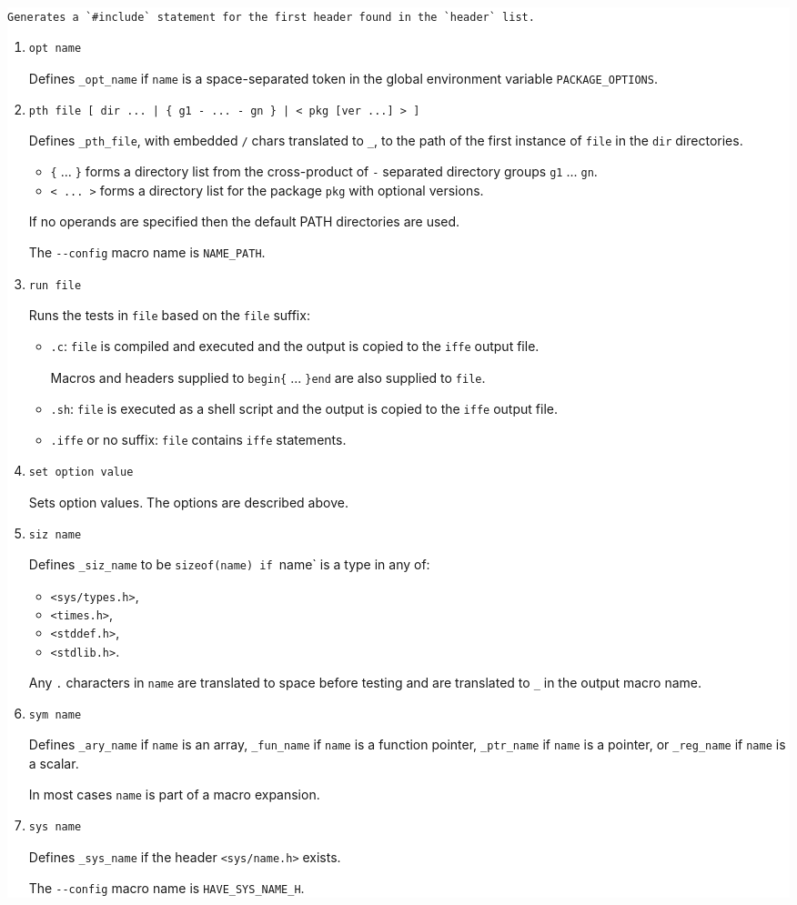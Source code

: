     Generates a `#include` statement for the first header found in the `header` list.

1.  `opt name`

    Defines `_opt_name` if `name` is a space-separated token in the global environment variable `PACKAGE_OPTIONS`.

1.  `pth file [ dir ... | { g1 - ... - gn } | < pkg [ver ...] > ]`

    Defines `_pth_file`, with embedded `/` chars translated to `_`, to the path of the first instance of `file` in the `dir`
    directories.

    -   `{` ... `}` forms a directory list from the cross-product of `-` separated directory groups `g1` ... `gn`.
    -   `< ... >` forms a directory list for the package `pkg` with optional versions.

    If no operands are specified then the default PATH directories are used.

    The `--config` macro name is `NAME_PATH`.

1.  `run file`

    Runs the tests in `file` based on the `file` suffix:

    -   `.c`: `file` is compiled and executed and the output is copied to the `iffe` output file.

        Macros and headers supplied to `begin{` ... `}end` are also supplied to `file`.

    -   `.sh`: `file` is executed as a shell script and the output is copied to the `iffe` output file.

    -   `.iffe` or no suffix: `file` contains `iffe` statements.

1.  `set option value`

    Sets option values. The options are described above.

1.  `siz name`

    Defines `_siz_name` to be `sizeof(name) if `name` is a type in any of:

    -   `<sys/types.h>`,
    -   `<times.h>`,
    -   `<stddef.h>`,
    -   `<stdlib.h>`.

    Any `.` characters in `name` are translated to space before testing and are translated to `_` in the output macro name.

1.  `sym name`

    Defines `_ary_name` if `name` is an array, `_fun_name` if `name` is a function pointer, `_ptr_name` if `name` is a pointer, or
    `_reg_name` if `name` is a scalar.

    In most cases `name` is part of a macro expansion.

1.  `sys name`

    Defines `_sys_name` if the header `<sys/name.h>` exists.

    The `--config` macro name is `HAVE_SYS_NAME_H`.
